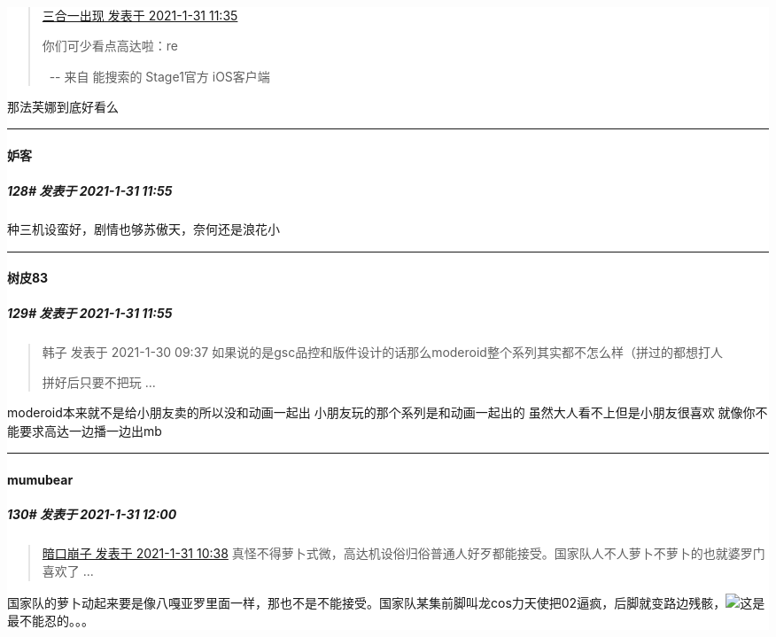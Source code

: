 

<blockquote><a href="httphttps://bbs.saraba1st.com/2b/forum.php?mod=redirect&amp;goto=findpost&amp;pid=50196646&amp;ptid=1985372" target="_blank">三合一出现 发表于 2021-1-31 11:35</a>

你们可少看点高达啦：re


  -- 来自 能搜索的 Stage1官方 iOS客户端</blockquote>
那法芙娜到底好看么







*****

####  妒客  
##### 128#       发表于 2021-1-31 11:55




种三机设蛮好，剧情也够苏傲天，奈何还是浪花小







*****

####  树皮83  
##### 129#       发表于 2021-1-31 11:55



<blockquote>韩子 发表于 2021-1-30 09:37
如果说的是gsc品控和版件设计的话那么moderoid整个系列其实都不怎么样（拼过的都想打人

拼好后只要不把玩 ...</blockquote>
moderoid本来就不是给小朋友卖的所以没和动画一起出 小朋友玩的那个系列是和动画一起出的 虽然大人看不上但是小朋友很喜欢 就像你不能要求高达一边播一边出mb







*****

####  mumubear  
##### 130#       发表于 2021-1-31 12:00



<blockquote><a href="httphttps://bbs.saraba1st.com/2b/forum.php?mod=redirect&amp;goto=findpost&amp;pid=50196231&amp;ptid=1985372" target="_blank">暗口崩子 发表于 2021-1-31 10:38</a>
真怪不得萝卜式微，高达机设俗归俗普通人好歹都能接受。国家队人不人萝卜不萝卜的也就婆罗门喜欢了 ...</blockquote>
国家队的萝卜动起来要是像八嘎亚罗里面一样，那也不是不能接受。国家队某集前脚叫龙cos力天使把02逼疯，后脚就变路边残骸，<img src="https://static.saraba1st.com/image/smiley/face2017/002.png" referrerpolicy="no-referrer">这是最不能忍的。。。




